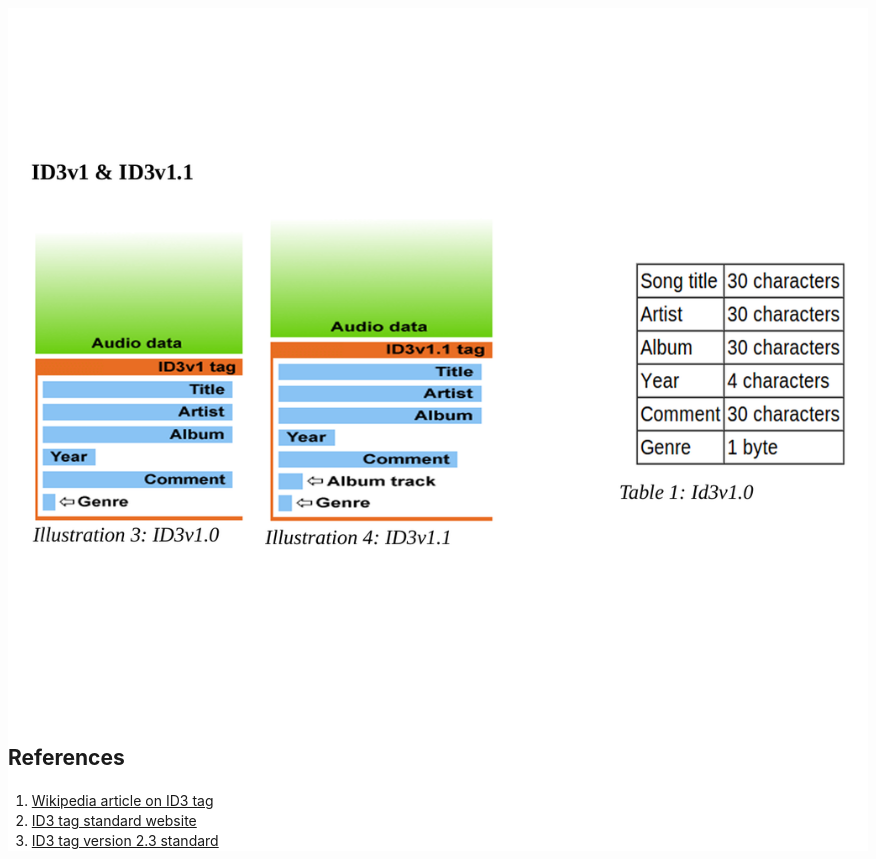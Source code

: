   <img height="700" src="https://raw.githubusercontent.com/AnanthanAnil/MP3-Tag-Reader/main/MP3%20Tag%20Reader/Screenshot%202024-07-21%20211704.png"  />
</div>






##  References
 1. [Wikipedia article on ID3 tag](http://en.wikipedia.org/wiki/ID3)
 2. [ID3 tag standard website](http://id3.org)
 3. [ID3 tag version 2.3 standard](http://id3.org/id3v2.3.0)





